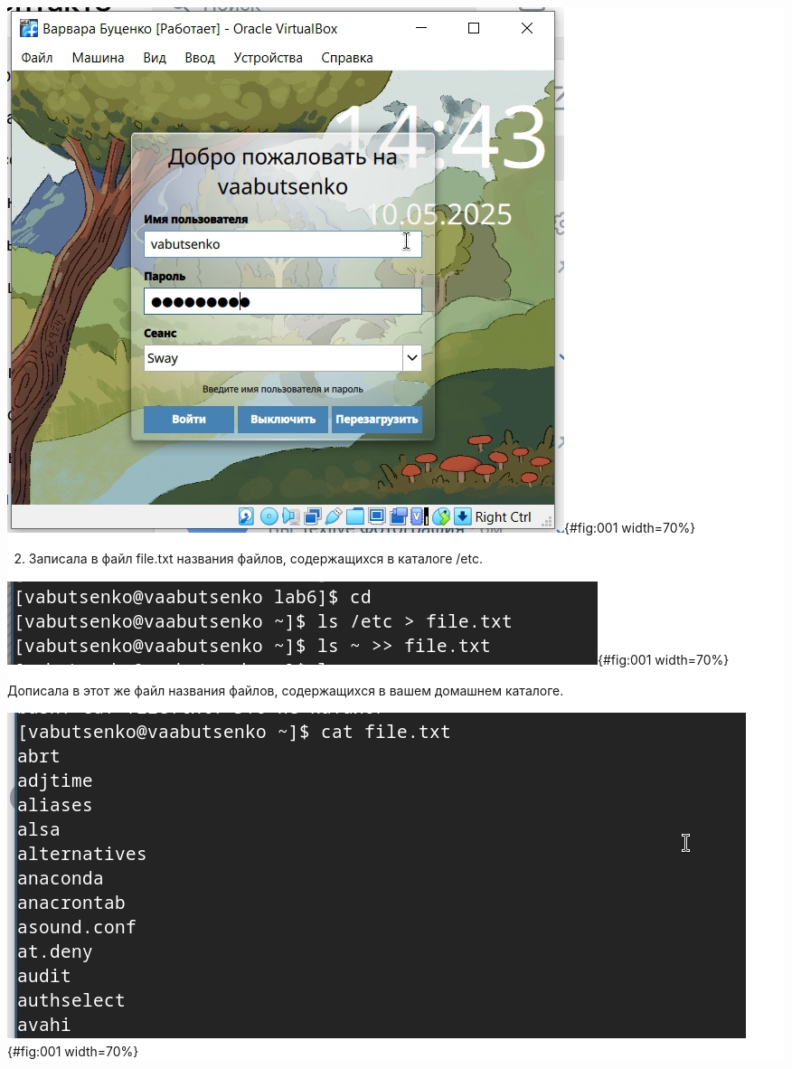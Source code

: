 ![вход](image/1.jpg){#fig:001 width=70%}

2. Записала в файл file.txt названия файлов, содержащихся в каталоге /etc. 

![file.txt](image/2.jpg){#fig:001 width=70%}

Дописала в этот же файл названия файлов, содержащихся в вашем домашнем каталоге.

![plush](image/3.jpg){#fig:001 width=70%}
